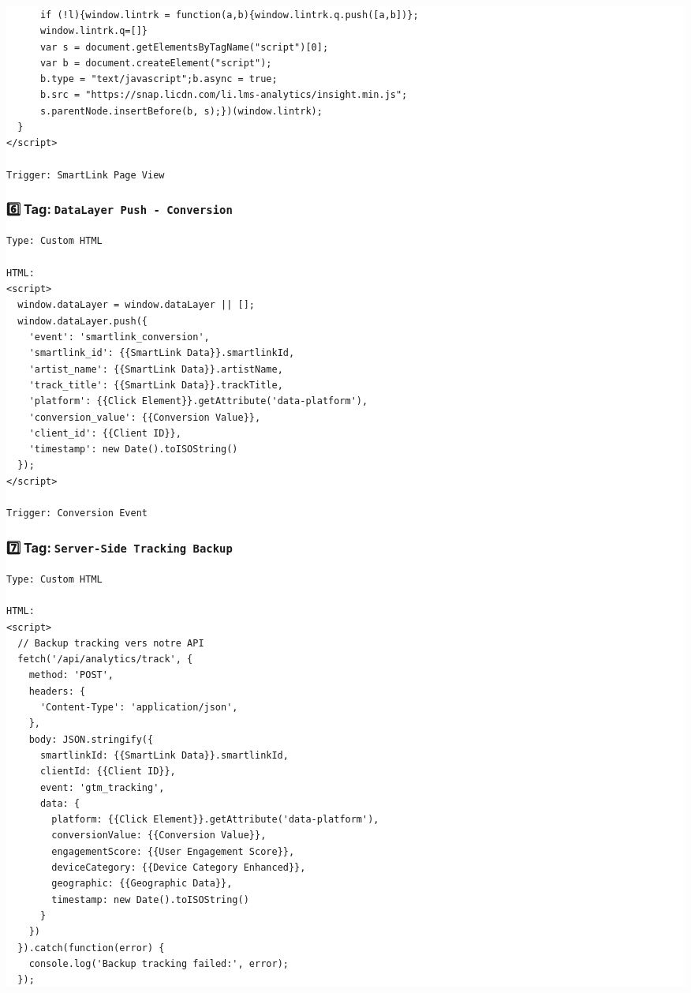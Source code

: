 ```
      if (!l){window.lintrk = function(a,b){window.lintrk.q.push([a,b])};
      window.lintrk.q=[]}
      var s = document.getElementsByTagName("script")[0];
      var b = document.createElement("script");
      b.type = "text/javascript";b.async = true;
      b.src = "https://snap.licdn.com/li.lms-analytics/insight.min.js";
      s.parentNode.insertBefore(b, s);})(window.lintrk);
  }
</script>

Trigger: SmartLink Page View
```

### 6️⃣ Tag: `DataLayer Push - Conversion`
```
Type: Custom HTML

HTML:
<script>
  window.dataLayer = window.dataLayer || [];
  window.dataLayer.push({
    'event': 'smartlink_conversion',
    'smartlink_id': {{SmartLink Data}}.smartlinkId,
    'artist_name': {{SmartLink Data}}.artistName,
    'track_title': {{SmartLink Data}}.trackTitle,
    'platform': {{Click Element}}.getAttribute('data-platform'),
    'conversion_value': {{Conversion Value}},
    'client_id': {{Client ID}},
    'timestamp': new Date().toISOString()
  });
</script>

Trigger: Conversion Event
```

### 7️⃣ Tag: `Server-Side Tracking Backup`
```
Type: Custom HTML

HTML:
<script>
  // Backup tracking vers notre API
  fetch('/api/analytics/track', {
    method: 'POST',
    headers: {
      'Content-Type': 'application/json',
    },
    body: JSON.stringify({
      smartlinkId: {{SmartLink Data}}.smartlinkId,
      clientId: {{Client ID}},
      event: 'gtm_tracking',
      data: {
        platform: {{Click Element}}.getAttribute('data-platform'),
        conversionValue: {{Conversion Value}},
        engagementScore: {{User Engagement Score}},
        deviceCategory: {{Device Category Enhanced}},
        geographic: {{Geographic Data}},
        timestamp: new Date().toISOString()
      }
    })
  }).catch(function(error) {
    console.log('Backup tracking failed:', error);
  });
```